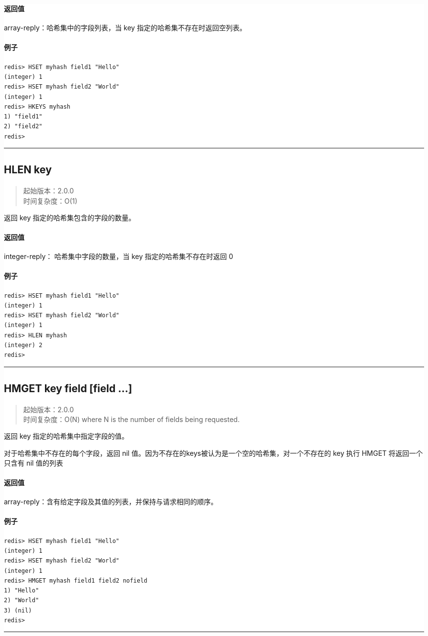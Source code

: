 #### 返回值

array-reply：哈希集中的字段列表，当 key 指定的哈希集不存在时返回空列表。

#### 例子
```
redis> HSET myhash field1 "Hello"
(integer) 1
redis> HSET myhash field2 "World"
(integer) 1
redis> HKEYS myhash
1) "field1"
2) "field2"
redis> 
```
---

## HLEN key
>起始版本：2.0.0  
时间复杂度：O(1)

返回 key 指定的哈希集包含的字段的数量。

#### 返回值
integer-reply： 哈希集中字段的数量，当 key 指定的哈希集不存在时返回 0

#### 例子
```
redis> HSET myhash field1 "Hello"
(integer) 1
redis> HSET myhash field2 "World"
(integer) 1
redis> HLEN myhash
(integer) 2
redis> 
```
---

## HMGET key field [field ...]
>起始版本：2.0.0  
时间复杂度：O(N) where N is the number of fields being requested.

返回 key 指定的哈希集中指定字段的值。

对于哈希集中不存在的每个字段，返回 nil 值。因为不存在的keys被认为是一个空的哈希集，对一个不存在的 key 执行 HMGET 将返回一个只含有 nil 值的列表

#### 返回值
array-reply：含有给定字段及其值的列表，并保持与请求相同的顺序。

#### 例子
```
redis> HSET myhash field1 "Hello"
(integer) 1
redis> HSET myhash field2 "World"
(integer) 1
redis> HMGET myhash field1 field2 nofield
1) "Hello"
2) "World"
3) (nil)
redis> 
```
---
